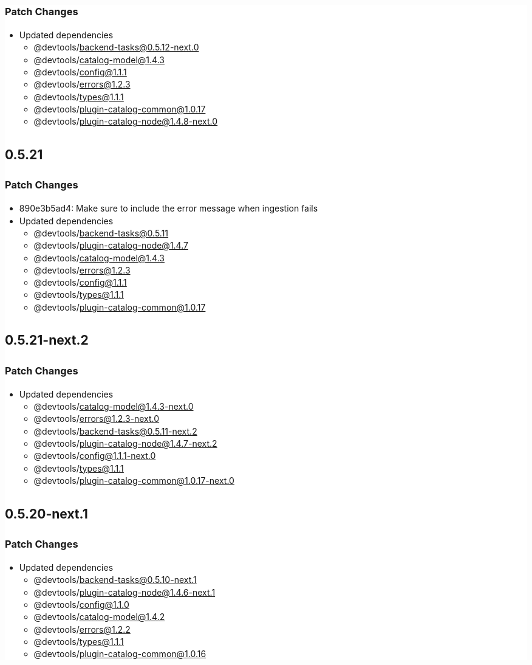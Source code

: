 ### Patch Changes

- Updated dependencies
  - @devtools/backend-tasks@0.5.12-next.0
  - @devtools/catalog-model@1.4.3
  - @devtools/config@1.1.1
  - @devtools/errors@1.2.3
  - @devtools/types@1.1.1
  - @devtools/plugin-catalog-common@1.0.17
  - @devtools/plugin-catalog-node@1.4.8-next.0

## 0.5.21

### Patch Changes

- 890e3b5ad4: Make sure to include the error message when ingestion fails
- Updated dependencies
  - @devtools/backend-tasks@0.5.11
  - @devtools/plugin-catalog-node@1.4.7
  - @devtools/catalog-model@1.4.3
  - @devtools/errors@1.2.3
  - @devtools/config@1.1.1
  - @devtools/types@1.1.1
  - @devtools/plugin-catalog-common@1.0.17

## 0.5.21-next.2

### Patch Changes

- Updated dependencies
  - @devtools/catalog-model@1.4.3-next.0
  - @devtools/errors@1.2.3-next.0
  - @devtools/backend-tasks@0.5.11-next.2
  - @devtools/plugin-catalog-node@1.4.7-next.2
  - @devtools/config@1.1.1-next.0
  - @devtools/types@1.1.1
  - @devtools/plugin-catalog-common@1.0.17-next.0

## 0.5.20-next.1

### Patch Changes

- Updated dependencies
  - @devtools/backend-tasks@0.5.10-next.1
  - @devtools/plugin-catalog-node@1.4.6-next.1
  - @devtools/config@1.1.0
  - @devtools/catalog-model@1.4.2
  - @devtools/errors@1.2.2
  - @devtools/types@1.1.1
  - @devtools/plugin-catalog-common@1.0.16
